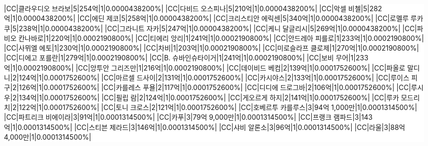 |CC|클라우디오 브라보|5|254억|1|0.0000438200%|
|CC|다비드 오스피나|5|210억|1|0.0000438200%|
|CC|악셀 비첼|5|282억|1|0.0000438200%|
|CC|에딘 제코|5|258억|1|0.0000438200%|
|CC|크리스티안 에릭센|5|340억|1|0.0000438200%|
|CC|로멜루 루카쿠|5|238억|1|0.0000438200%|
|CC|그라니트 자카|5|247억|1|0.0000438200%|
|CC|케니 달글리시|5|269억|1|0.0000438200%|
|CC|파비오 칸나바로|1|220억|1|0.0002190800%|
|CC|티에리 앙리|1|241억|1|0.0002190800%|
|CC|안드레아 피를로|1|233억|1|0.0002190800%|
|CC|사뮈엘 에토|1|230억|1|0.0002190800%|
|CC|차비|1|203억|1|0.0002190800%|
|CC|미로슬라프 클로제|1|270억|1|0.0002190800%|
|CC|디에고 포를란|1|279억|1|0.0002190800%|
|CC|B. 슈바인슈타이거|1|241억|1|0.0002190800%|
|CC|보비 무어|1|233억|1|0.0002190800%|
|CC|앙투안 그리즈만|1|216억|1|0.0002190800%|
|CC|데이비드 베컴|2|139억|1|0.0001752600%|
|CC|파올로 말디니|2|124억|1|0.0001752600%|
|CC|마르셀 드사이|2|131억|1|0.0001752600%|
|CC|카시야스|2|133억|1|0.0001752600%|
|CC|루이스 피구|2|126억|1|0.0001752600%|
|CC|카를레스 푸욜|2|117억|1|0.0001752600%|
|CC|디디에 드로그바|2|106억|1|0.0001752600%|
|CC|루시우|2|134억|1|0.0001752600%|
|CC|필립 람|2|124억|1|0.0001752600%|
|CC|게오르게 하지|2|141억|1|0.0001752600%|
|CC|루카 모드리치|2|122억|1|0.0001752600%|
|CC|토니 크로스|2|121억|1|0.0001752600%|
|CC|호베르투 카를루스|3|94억 1,000만|1|0.0001314500%|
|CC|파트리크 비에이라|3|91억|1|0.0001314500%|
|CC|카푸|3|79억 9,000만|1|0.0001314500%|
|CC|프랭크 램파드|3|143억|1|0.0001314500%|
|CC|스티븐 제라드|3|146억|1|0.0001314500%|
|CC|샤비 알론소|3|96억|1|0.0001314500%|
|CC|라울|3|88억 4,000만|1|0.0001314500%|